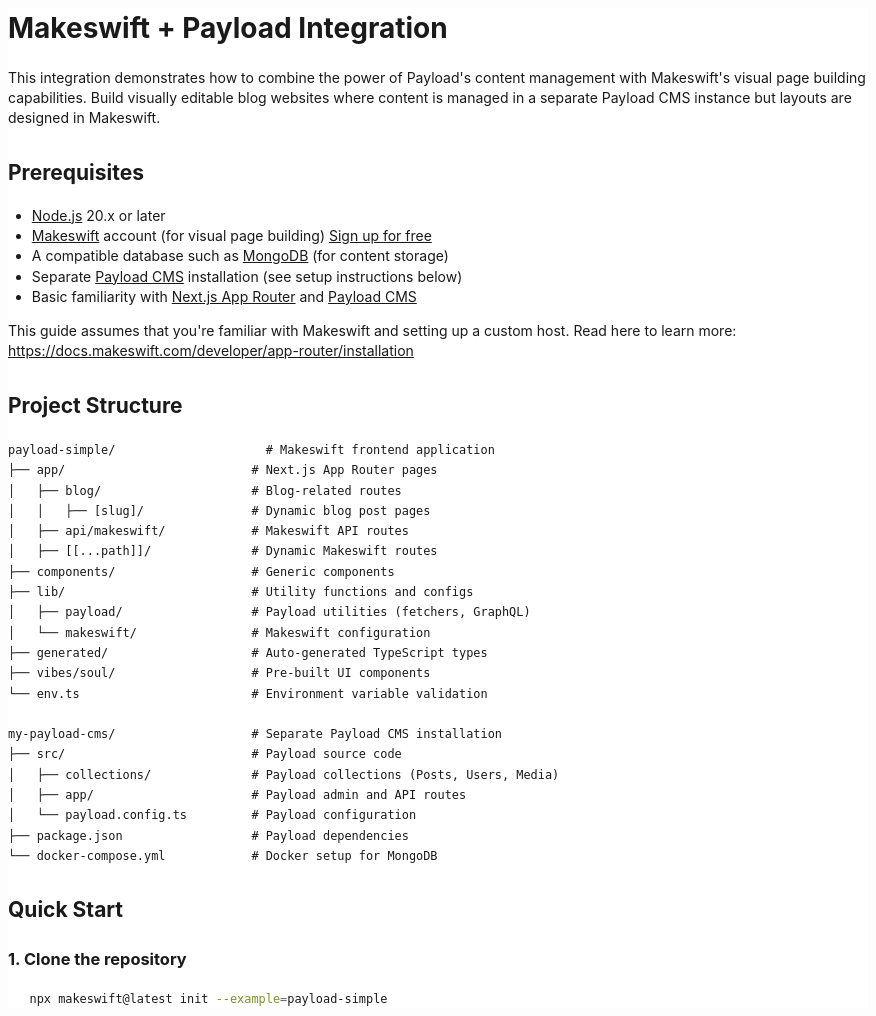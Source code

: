 # Makeswift + Payload Integration

This integration demonstrates how to combine the power of Payload's content management with Makeswift's visual page building capabilities. Build visually editable blog websites where content is managed in a separate Payload CMS instance but layouts are designed in Makeswift.

## Prerequisites

- [Node.js](https://nodejs.org/) 20.x or later
- [Makeswift](https://www.makeswift.com/) account (for visual page building) [Sign up for free](https://app.makeswift.com/signup)
- A compatible database such as [MongoDB](https://www.mongodb.com/) (for content storage)
- Separate [Payload CMS](https://payloadcms.com/) installation (see setup instructions below)
- Basic familiarity with [Next.js App Router](https://nextjs.org/docs/app) and [Payload CMS](https://payloadcms.com/)

This guide assumes that you're familiar with Makeswift and setting up a custom host. Read here to learn more: https://docs.makeswift.com/developer/app-router/installation

## Project Structure

```
payload-simple/                     # Makeswift frontend application
├── app/                          # Next.js App Router pages
│   ├── blog/                     # Blog-related routes
│   │   ├── [slug]/               # Dynamic blog post pages
│   ├── api/makeswift/            # Makeswift API routes
│   ├── [[...path]]/              # Dynamic Makeswift routes
├── components/                   # Generic components
├── lib/                          # Utility functions and configs
│   ├── payload/                  # Payload utilities (fetchers, GraphQL)
│   └── makeswift/                # Makeswift configuration
├── generated/                    # Auto-generated TypeScript types
├── vibes/soul/                   # Pre-built UI components
└── env.ts                        # Environment variable validation

my-payload-cms/                   # Separate Payload CMS installation
├── src/                          # Payload source code
│   ├── collections/              # Payload collections (Posts, Users, Media)
│   ├── app/                      # Payload admin and API routes
│   └── payload.config.ts         # Payload configuration
├── package.json                  # Payload dependencies
└── docker-compose.yml            # Docker setup for MongoDB
```

## Quick Start

### 1. Clone the repository

```bash
   npx makeswift@latest init --example=payload-simple
```
